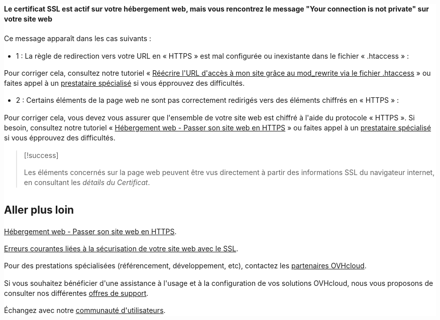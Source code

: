 #### Le certificat SSL est actif sur votre hébergement web, mais vous rencontrez le message "Your connection is not private" sur votre site web

Ce message apparaît dans les cas suivants :

- 1 : La règle de redirection vers votre URL en « HTTPS » est mal configurée ou inexistante dans le fichier « .htaccess » :

Pour corriger cela, consultez notre tutoriel « [Réécrire l'URL d'accès à mon site grâce au mod_rewrite via le fichier .htaccess](/pages/web_cloud/web_hosting/htaccess_url_rewriting_using_mod_rewrite) » ou faites appel à un [prestataire spécialisé](/links/partner) si vous épprouvez des difficultés.

- 2 : Certains éléments de la page web ne sont pas correctement redirigés vers des éléments chiffrés en « HTTPS » :

Pour corriger cela, vous devez vous assurer que l'ensemble de votre site web est chiffré à l'aide du protocole « HTTPS ».
Si besoin, consultez notre tutoriel « [Hébergement web - Passer son site web en HTTPS](/pages/web_cloud/web_hosting/ssl-activate-https-website) » ou faites appel à un [prestataire spécialisé](/links/partner) si vous épprouvez des difficultés.

> [!success]
>
> Les éléments concernés sur la page web peuvent être vus directement à partir des informations SSL du navigateur internet, en consultant les *détails du Certificat*.
>

## Aller plus loin

[Hébergement web - Passer son site web en HTTPS](/pages/web_cloud/web_hosting/ssl-activate-https-website).

[Erreurs courantes liées à la sécurisation de votre site web avec le SSL](/pages/web_cloud/web_hosting/ssl_avoid_common_pitfalls_of_making_website_secure).
 
Pour des prestations spécialisées (référencement, développement, etc), contactez les [partenaires OVHcloud](/links/partner).
 
Si vous souhaitez bénéficier d'une assistance à l'usage et à la configuration de vos solutions OVHcloud, nous vous proposons de consulter nos différentes [offres de support](/links/support).
 
Échangez avec notre [communauté d'utilisateurs](/links/community).
